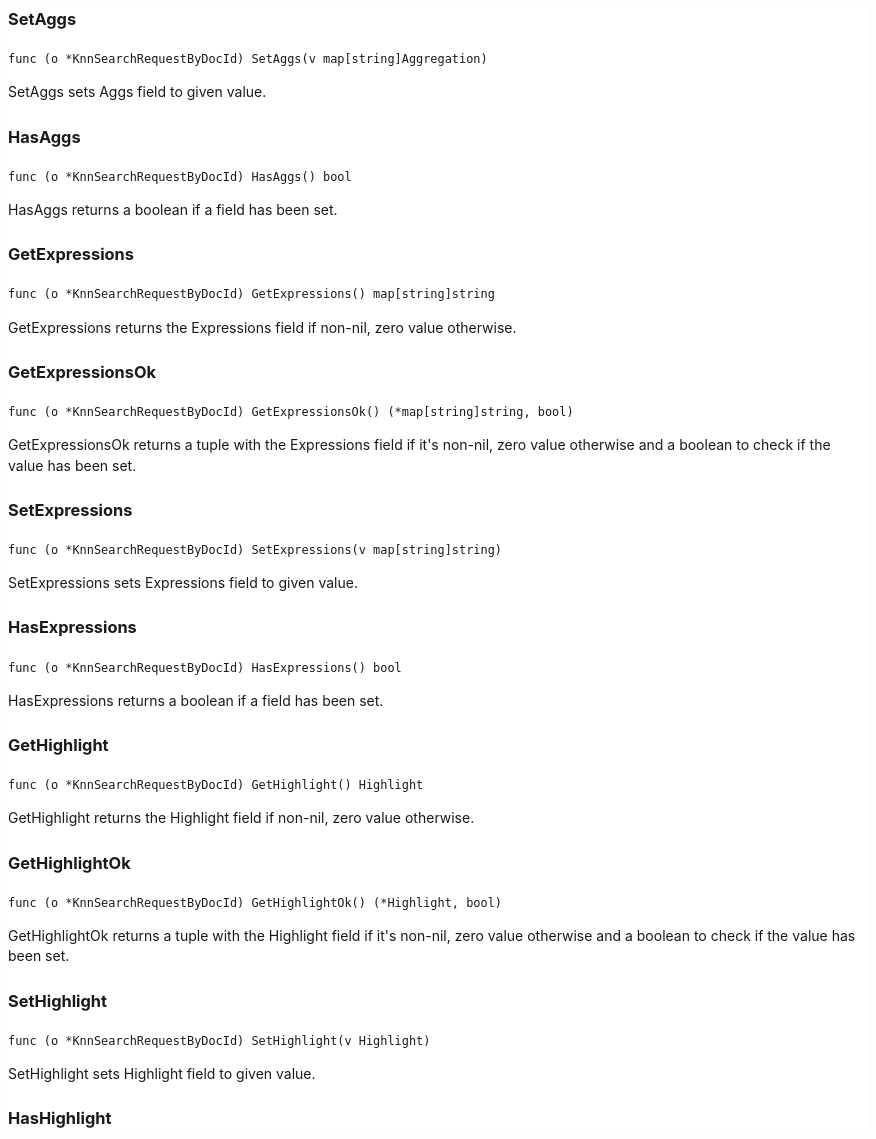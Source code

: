 ### SetAggs

`func (o *KnnSearchRequestByDocId) SetAggs(v map[string]Aggregation)`

SetAggs sets Aggs field to given value.

### HasAggs

`func (o *KnnSearchRequestByDocId) HasAggs() bool`

HasAggs returns a boolean if a field has been set.

### GetExpressions

`func (o *KnnSearchRequestByDocId) GetExpressions() map[string]string`

GetExpressions returns the Expressions field if non-nil, zero value otherwise.

### GetExpressionsOk

`func (o *KnnSearchRequestByDocId) GetExpressionsOk() (*map[string]string, bool)`

GetExpressionsOk returns a tuple with the Expressions field if it's non-nil, zero value otherwise
and a boolean to check if the value has been set.

### SetExpressions

`func (o *KnnSearchRequestByDocId) SetExpressions(v map[string]string)`

SetExpressions sets Expressions field to given value.

### HasExpressions

`func (o *KnnSearchRequestByDocId) HasExpressions() bool`

HasExpressions returns a boolean if a field has been set.

### GetHighlight

`func (o *KnnSearchRequestByDocId) GetHighlight() Highlight`

GetHighlight returns the Highlight field if non-nil, zero value otherwise.

### GetHighlightOk

`func (o *KnnSearchRequestByDocId) GetHighlightOk() (*Highlight, bool)`

GetHighlightOk returns a tuple with the Highlight field if it's non-nil, zero value otherwise
and a boolean to check if the value has been set.

### SetHighlight

`func (o *KnnSearchRequestByDocId) SetHighlight(v Highlight)`

SetHighlight sets Highlight field to given value.

### HasHighlight
